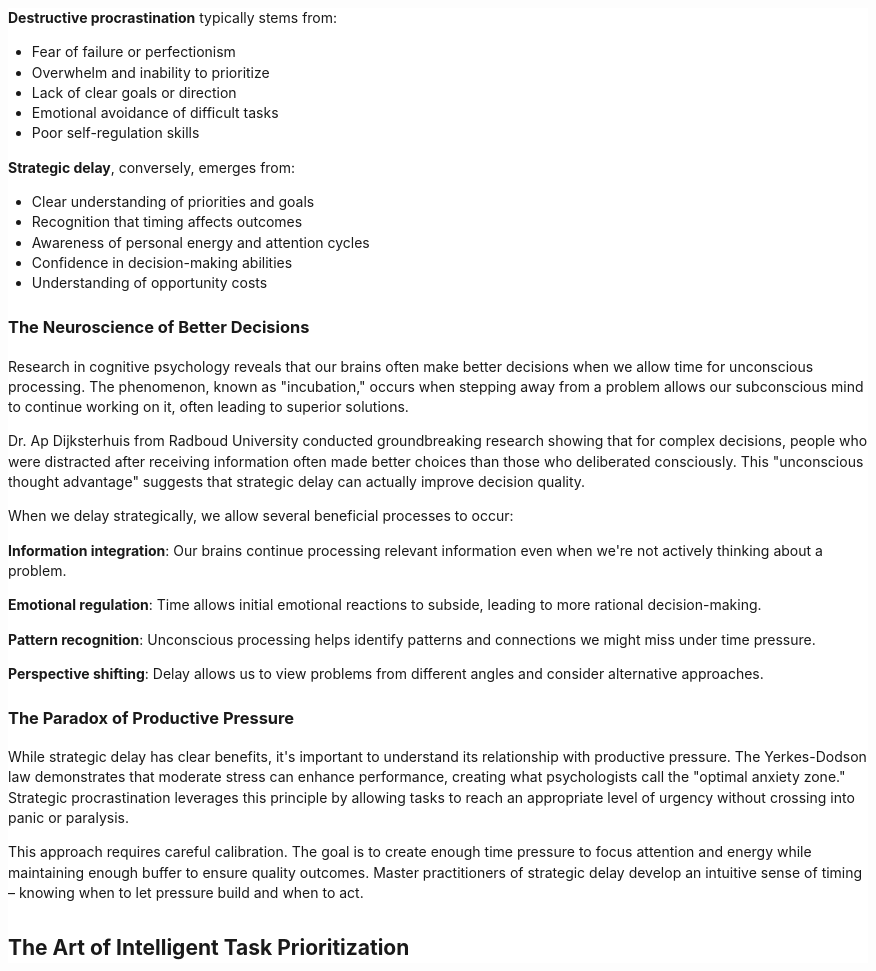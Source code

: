 **Destructive procrastination** typically stems from:
- Fear of failure or perfectionism
- Overwhelm and inability to prioritize
- Lack of clear goals or direction
- Emotional avoidance of difficult tasks
- Poor self-regulation skills

**Strategic delay**, conversely, emerges from:
- Clear understanding of priorities and goals
- Recognition that timing affects outcomes
- Awareness of personal energy and attention cycles
- Confidence in decision-making abilities
- Understanding of opportunity costs

### The Neuroscience of Better Decisions

Research in cognitive psychology reveals that our brains often make better decisions when we allow time for unconscious processing. The phenomenon, known as "incubation," occurs when stepping away from a problem allows our subconscious mind to continue working on it, often leading to superior solutions.

Dr. Ap Dijksterhuis from Radboud University conducted groundbreaking research showing that for complex decisions, people who were distracted after receiving information often made better choices than those who deliberated consciously. This "unconscious thought advantage" suggests that strategic delay can actually improve decision quality.

When we delay strategically, we allow several beneficial processes to occur:

**Information integration**: Our brains continue processing relevant information even when we're not actively thinking about a problem.

**Emotional regulation**: Time allows initial emotional reactions to subside, leading to more rational decision-making.

**Pattern recognition**: Unconscious processing helps identify patterns and connections we might miss under time pressure.

**Perspective shifting**: Delay allows us to view problems from different angles and consider alternative approaches.

### The Paradox of Productive Pressure

While strategic delay has clear benefits, it's important to understand its relationship with productive pressure. The Yerkes-Dodson law demonstrates that moderate stress can enhance performance, creating what psychologists call the "optimal anxiety zone." Strategic procrastination leverages this principle by allowing tasks to reach an appropriate level of urgency without crossing into panic or paralysis.

This approach requires careful calibration. The goal is to create enough time pressure to focus attention and energy while maintaining enough buffer to ensure quality outcomes. Master practitioners of strategic delay develop an intuitive sense of timing – knowing when to let pressure build and when to act.

## The Art of Intelligent Task Prioritization
